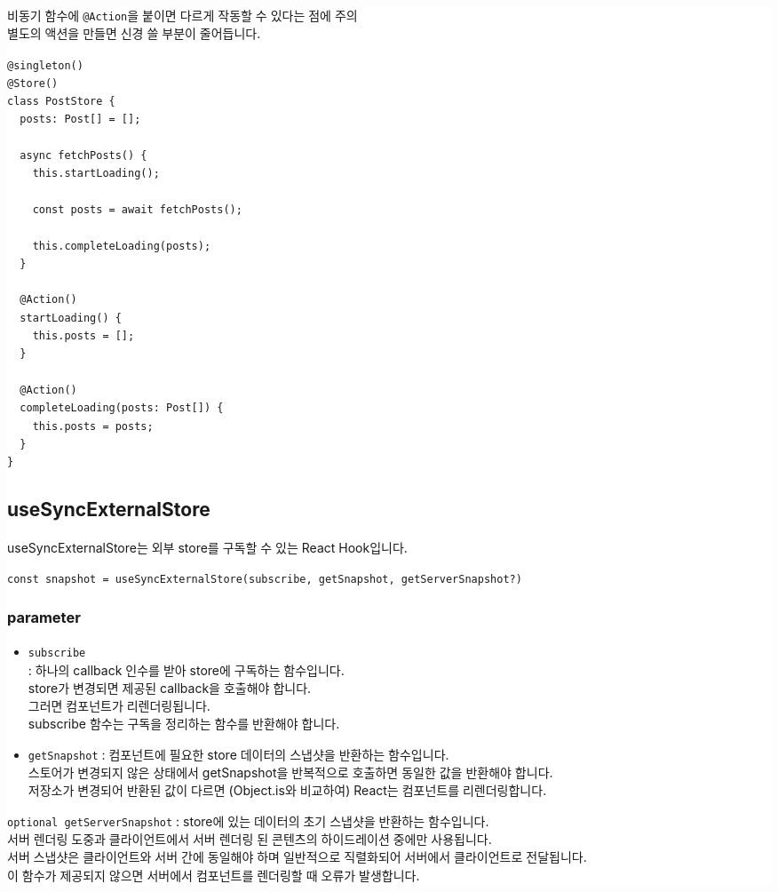 비동기 함수에 `@Action`을 붙이면 다르게 작동할 수 있다는 점에 주의\
별도의 액션을 만들면 신경 쓸 부분이 줄어듭니다.

```tsx
@singleton()
@Store()
class PostStore {
  posts: Post[] = [];

  async fetchPosts() {
    this.startLoading();

    const posts = await fetchPosts();

    this.completeLoading(posts);
  }

  @Action()
  startLoading() {
    this.posts = [];
  }

  @Action()
  completeLoading(posts: Post[]) {
    this.posts = posts;
  }
}
```

## useSyncExternalStore

useSyncExternalStore는 외부 store를 구독할 수 있는 React Hook입니다.

```tsx
const snapshot = useSyncExternalStore(subscribe, getSnapshot, getServerSnapshot?)
```

### parameter

- `subscribe`\
: 하나의 callback 인수를 받아 store에 구독하는 함수입니다.\
store가 변경되면 제공된 callback을 호출해야 합니다.\
그러면 컴포넌트가 리렌더링됩니다.\
subscribe 함수는 구독을 정리하는 함수를 반환해야 합니다.

- `getSnapshot`
: 컴포넌트에 필요한 store 데이터의 스냅샷을 반환하는 함수입니다.\
스토어가 변경되지 않은 상태에서 getSnapshot을 반복적으로 호출하면 동일한 값을 반환해야 합니다.\
저장소가 변경되어 반환된 값이 다르면 (Object.is와 비교하여) React는 컴포넌트를 리렌더링합니다.

`optional getServerSnapshot`
: store에 있는 데이터의 초기 스냅샷을 반환하는 함수입니다.\
서버 렌더링 도중과 클라이언트에서 서버 렌더링 된 콘텐츠의 하이드레이션 중에만 사용됩니다.\
서버 스냅샷은 클라이언트와 서버 간에 동일해야 하며 일반적으로 직렬화되어 서버에서 클라이언트로 전달됩니다.\
이 함수가 제공되지 않으면 서버에서 컴포넌트를 렌더링할 때 오류가 발생합니다.
